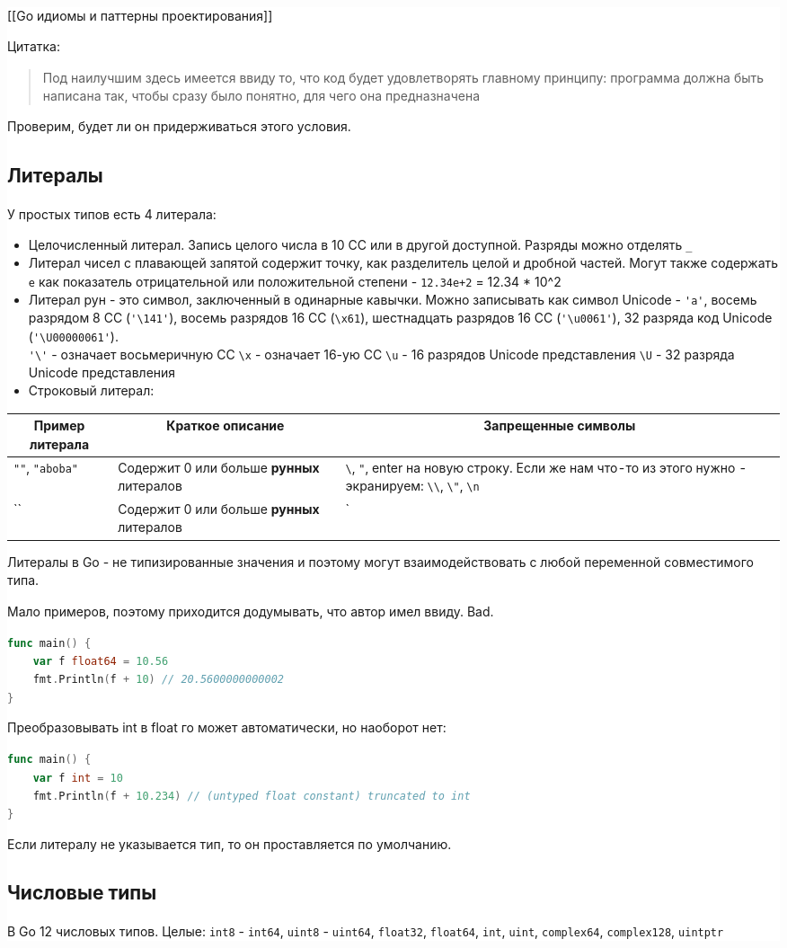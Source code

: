 [[Go идиомы и паттерны проектирования]]

Цитатка:
> Под наилучшим здесь имеется ввиду то, что код будет удовлетворять главному принципу: программа должна быть написана так, чтобы сразу было понятно, для чего она предназначена

Проверим, будет ли он придерживаться этого условия.

## Литералы
У простых типов есть 4 литерала:
- Целочисленный литерал. Запись целого числа в 10 СС или в другой доступной. Разряды можно отделять `_`
- Литерал чисел с плавающей запятой содержит точку, как разделитель целой и дробной частей. Могут также содержать `e` как показатель отрицательной или положительной степени - `12.34e+2` = 12.34 * 10^2
- Литерал рун - это символ, заключенный в одинарные кавычки. Можно записывать как символ Unicode - `'a'`, восемь разрядом 8 СС (`'\141'`), восемь разрядов 16 СС (`\x61`), шестнадцать разрядов 16 СС (`'\u0061'`), 32 разряда код Unicode (`'\U00000061'`).  
	`'\'` - означает восьмеричную СС
	`\x` - означает 16-ую СС
	`\u` - 16 разрядов Unicode представления
	`\U` - 32 разряда Unicode представления
- Строковый литерал:

| Пример литерала | Краткое описание                           | Запрещенные символы                                                                               |
| --------------- | ------------------------------------------ | ------------------------------------------------------------------------------------------------- |
| `""`, `"aboba"` | Содержит 0 или больше **рунных** литералов | `\`, `"`, enter на новую строку. Если же нам что-то из этого нужно - экранируем: `\\`, `\"`, `\n` |
| ``              | Содержит 0 или больше **рунных** литералов | `                                                                                                 |
Литералы в Go - не типизированные значения и поэтому могут взаимодействовать с любой переменной совместимого типа.

Мало примеров, поэтому приходится додумывать, что автор имел ввиду. Bad.

```go
func main() {
    var f float64 = 10.56
    fmt.Println(f + 10) // 20.5600000000002
}
```
Преобразовывать int в float го может автоматически, но наоборот нет:
```go
func main() {
    var f int = 10
    fmt.Println(f + 10.234) // (untyped float constant) truncated to int
}
```

Если литералу не указывается тип, то он проставляется по умолчанию.

## Числовые типы
В Go 12 числовых типов. Целые: `int8` - `int64`, `uint8` - `uint64`, `float32`, `float64`, `int`, `uint`, `complex64`, `complex128`, `uintptr`

